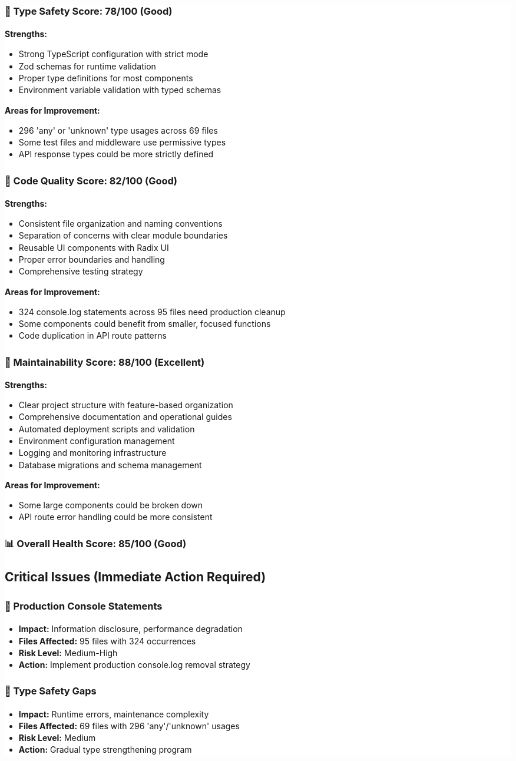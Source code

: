 ### 🎯 Type Safety Score: 78/100 (Good)
**Strengths:**
- Strong TypeScript configuration with strict mode
- Zod schemas for runtime validation
- Proper type definitions for most components
- Environment variable validation with typed schemas

**Areas for Improvement:**
- 296 'any' or 'unknown' type usages across 69 files
- Some test files and middleware use permissive types
- API response types could be more strictly defined

### 🧹 Code Quality Score: 82/100 (Good)
**Strengths:**
- Consistent file organization and naming conventions
- Separation of concerns with clear module boundaries
- Reusable UI components with Radix UI
- Proper error boundaries and handling
- Comprehensive testing strategy

**Areas for Improvement:**
- 324 console.log statements across 95 files need production cleanup
- Some components could benefit from smaller, focused functions
- Code duplication in API route patterns

### 🔧 Maintainability Score: 88/100 (Excellent)
**Strengths:**
- Clear project structure with feature-based organization
- Comprehensive documentation and operational guides
- Automated deployment scripts and validation
- Environment configuration management
- Logging and monitoring infrastructure
- Database migrations and schema management

**Areas for Improvement:**
- Some large components could be broken down
- API route error handling could be more consistent

### 📊 Overall Health Score: 85/100 (Good)

## Critical Issues (Immediate Action Required)

### 🚨 Production Console Statements
- **Impact:** Information disclosure, performance degradation
- **Files Affected:** 95 files with 324 occurrences
- **Risk Level:** Medium-High
- **Action:** Implement production console.log removal strategy

### 🚨 Type Safety Gaps
- **Impact:** Runtime errors, maintenance complexity
- **Files Affected:** 69 files with 296 'any'/'unknown' usages
- **Risk Level:** Medium
- **Action:** Gradual type strengthening program
